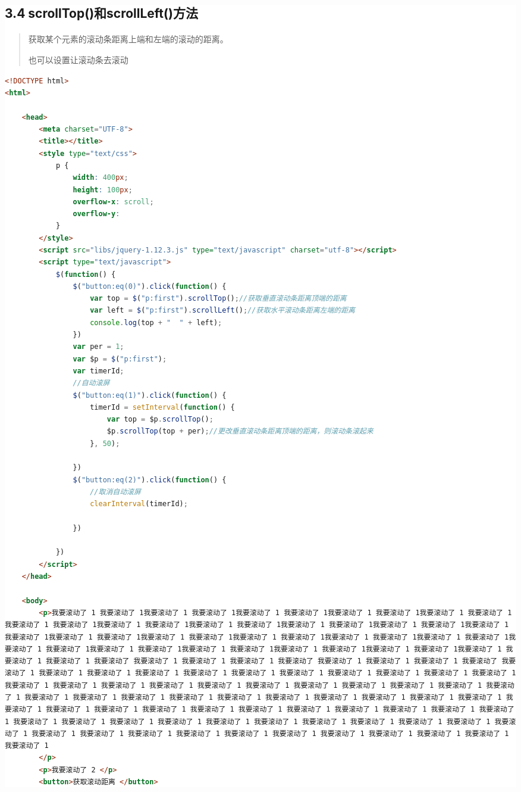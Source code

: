## 3.4	scrollTop()和scrollLeft()方法

> 获取某个元素的滚动条距离上端和左端的滚动的距离。
>
> 也可以设置让滚动条去滚动

```html
<!DOCTYPE html>
<html>

	<head>
		<meta charset="UTF-8">
		<title></title>
		<style type="text/css">
			p {
				width: 400px;
				height: 100px;
				overflow-x: scroll;
				overflow-y:
			}
		</style>
		<script src="libs/jquery-1.12.3.js" type="text/javascript" charset="utf-8"></script>
		<script type="text/javascript">
			$(function() {
				$("button:eq(0)").click(function() {
					var top = $("p:first").scrollTop();//获取垂直滚动条距离顶端的距离
					var left = $("p:first").scrollLeft();//获取水平滚动条距离左端的距离
					console.log(top + "  " + left);
				})
				var per = 1;
				var $p = $("p:first");
				var timerId;
				//自动滚屏
				$("button:eq(1)").click(function() {
					timerId = setInterval(function() {
						var top = $p.scrollTop();
						$p.scrollTop(top + per);//更改垂直滚动条距离顶端的距离，则滚动条滚起来
					}, 50);

				})
				$("button:eq(2)").click(function() {
					//取消自动滚屏
					clearInterval(timerId);

				})

			})
		</script>
	</head>

	<body>
		<p>我要滚动了 1 我要滚动了 1我要滚动了 1 我要滚动了 1我要滚动了 1 我要滚动了 1我要滚动了 1 我要滚动了 1我要滚动了 1 我要滚动了 1我要滚动了 1 我要滚动了 1我要滚动了 1 我要滚动了 1我要滚动了 1 我要滚动了 1我要滚动了 1 我要滚动了 1我要滚动了 1 我要滚动了 1我要滚动了 1 我要滚动了 1我要滚动了 1 我要滚动了 1我要滚动了 1 我要滚动了 1我要滚动了 1 我要滚动了 1我要滚动了 1 我要滚动了 1我要滚动了 1 我要滚动了 1我要滚动了 1 我要滚动了 1我要滚动了 1 我要滚动了 1我要滚动了 1 我要滚动了 1我要滚动了 1 我要滚动了 1我要滚动了 1 我要滚动了 1我要滚动了 1 我要滚动了 1 我要滚动了 1 我要滚动了 我要滚动了 1 我要滚动了 1 我要滚动了 1 我要滚动了 我要滚动了 1 我要滚动了 1 我要滚动了 1 我要滚动了 我要滚动了 1 我要滚动了 1 我要滚动了 1 我要滚动了 1 我要滚动了 1 我要滚动了 1 我要滚动了 1 我要滚动了 1 我要滚动了 1 我要滚动了 1 我要滚动了 1 我要滚动了 1 我要滚动了 1 我要滚动了 1 我要滚动了 1 我要滚动了 1 我要滚动了 1 我要滚动了 1 我要滚动了 1 我要滚动了 1 我要滚动了 1 我要滚动了 1 我要滚动了 1 我要滚动了 1 我要滚动了 1 我要滚动了 1 我要滚动了 1 我要滚动了 1 我要滚动了 1 我要滚动了 1 我要滚动了 1 我要滚动了 1 我要滚动了 1 我要滚动了 1 我要滚动了 1 我要滚动了 1 我要滚动了 1 我要滚动了 1 我要滚动了 1 我要滚动了 1 我要滚动了 1 我要滚动了 1 我要滚动了 1 我要滚动了 1 我要滚动了 1 我要滚动了 1 我要滚动了 1 我要滚动了 1 我要滚动了 1 我要滚动了 1 我要滚动了 1 我要滚动了 1 我要滚动了 1 我要滚动了 1 我要滚动了 1 我要滚动了 1 我要滚动了 1 我要滚动了 1 我要滚动了 1 我要滚动了 1 我要滚动了 1 我要滚动了 1 我要滚动了 1 我要滚动了 1 我要滚动了 1
		</p>
		<p>我要滚动了 2 </p>
		<button>获取滚动距离 </button>
```